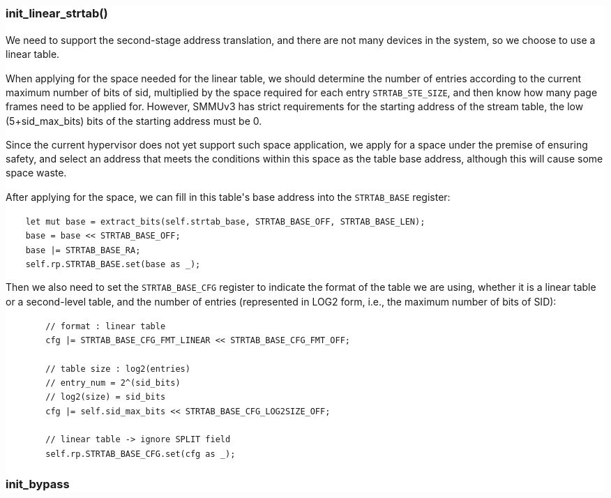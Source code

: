 ### init_linear_strtab()

We need to support the second-stage address translation, and there are not many devices in the system, so we choose to use a linear table.

When applying for the space needed for the linear table, we should determine the number of entries according to the current maximum number of bits of sid, multiplied by the space required for each entry `STRTAB_STE_SIZE`, and then know how many page frames need to be applied for. However, SMMUv3 has strict requirements for the starting address of the stream table, the low (5+sid_max_bits) bits of the starting address must be 0.

Since the current hypervisor does not yet support such space application, we apply for a space under the premise of ensuring safety, and select an address that meets the conditions within this space as the table base address, although this will cause some space waste.

After applying for the space, we can fill in this table's base address into the `STRTAB_BASE` register:

```
	let mut base = extract_bits(self.strtab_base, STRTAB_BASE_OFF, STRTAB_BASE_LEN);
	base = base << STRTAB_BASE_OFF;
	base |= STRTAB_BASE_RA;
	self.rp.STRTAB_BASE.set(base as _);
```

Then we also need to set the `STRTAB_BASE_CFG` register to indicate the format of the table we are using, whether it is a linear table or a second-level table, and the number of entries (represented in LOG2 form, i.e., the maximum number of bits of SID):

```
        // format : linear table
        cfg |= STRTAB_BASE_CFG_FMT_LINEAR << STRTAB_BASE_CFG_FMT_OFF;

        // table size : log2(entries)
        // entry_num = 2^(sid_bits)
        // log2(size) = sid_bits
        cfg |= self.sid_max_bits << STRTAB_BASE_CFG_LOG2SIZE_OFF;

        // linear table -> ignore SPLIT field
        self.rp.STRTAB_BASE_CFG.set(cfg as _);
```

### init_bypass